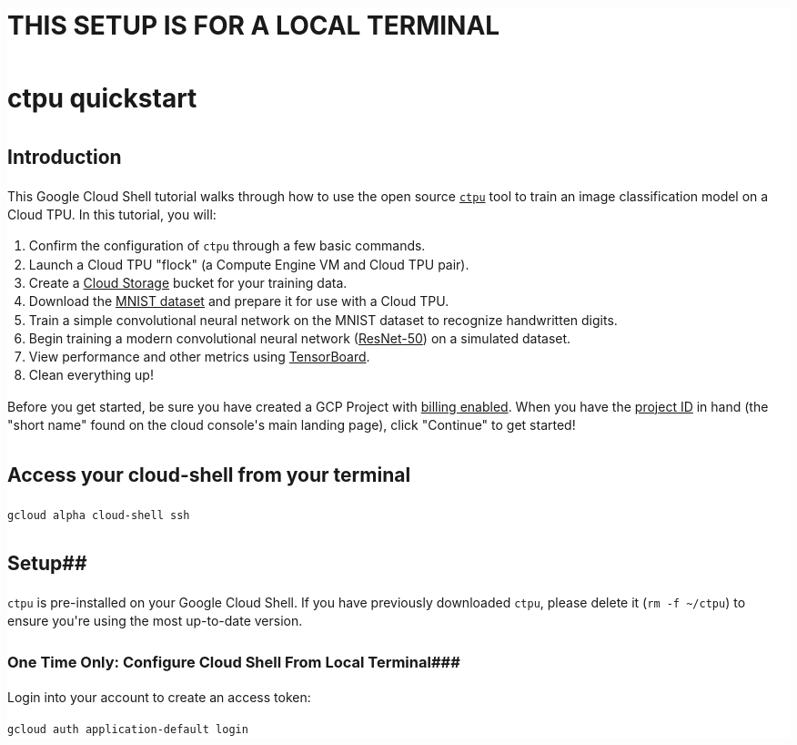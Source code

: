 # THIS SETUP IS FOR A LOCAL TERMINAL #

# ctpu quickstart #

## Introduction ##

This Google Cloud Shell tutorial walks through how to use the open source
[`ctpu`](https://github.com/tensorflow/tpu/tree/master/tools/ctpu) tool to train
an image classification model on a Cloud TPU. In this tutorial, you will:

1. Confirm the configuration of `ctpu` through a few basic commands.
1. Launch a Cloud TPU "flock" (a Compute Engine VM and Cloud TPU pair).
1. Create a [Cloud Storage](https://cloud.google.com/storage/) bucket for your
   training data.
1. Download the [MNIST dataset](https://en.wikipedia.org/wiki/MNIST_database)
   and prepare it for use with a Cloud TPU.
1. Train a simple convolutional neural network on the MNIST dataset to recognize
   handwritten digits.
1. Begin training a modern convolutional neural network ([ResNet-50](https://github.com/tensorflow/tpu/tree/master/models/official/resnet))
   on a simulated dataset.
1. View performance and other metrics using [TensorBoard](https://www.tensorflow.org/programmers_guide/summaries_and_tensorboard).
1. Clean everything up!

Before you get started, be sure you have created a GCP Project with
[billing enabled](https://cloud.google.com/billing/docs/how-to/modify-project#enable_billing_for_a_project).
When you have the [project ID](https://support.google.com/cloud/answer/6158840)
in hand (the "short name" found on the cloud console's main landing page), click
"Continue" to get started!

## Access your cloud-shell from your terminal ##
```bash
gcloud alpha cloud-shell ssh
```

## Setup##

`ctpu` is pre-installed on your Google Cloud Shell. If you have previously
downloaded `ctpu`, please delete it (`rm -f ~/ctpu`) to ensure you're using the
most up-to-date version.

### One Time Only: Configure Cloud Shell From Local Terminal###


Login into your account to create an access token:

```bash
gcloud auth application-default login
```
